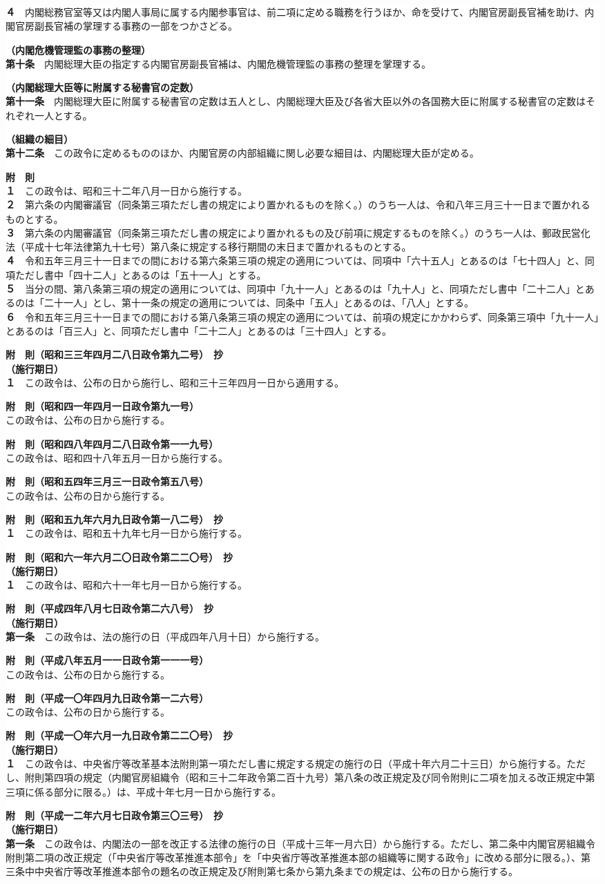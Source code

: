 **４**　内閣総務官室等又は内閣人事局に属する内閣参事官は、前二項に定める職務を行うほか、命を受けて、内閣官房副長官補を助け、内閣官房副長官補の掌理する事務の一部をつかさどる。  
  
**（内閣危機管理監の事務の整理）**  
**第十条**　内閣総理大臣の指定する内閣官房副長官補は、内閣危機管理監の事務の整理を掌理する。  
  
**（内閣総理大臣等に附属する秘書官の定数）**  
**第十一条**　内閣総理大臣に附属する秘書官の定数は五人とし、内閣総理大臣及び各省大臣以外の各国務大臣に附属する秘書官の定数はそれぞれ一人とする。  
  
**（組織の細目）**  
**第十二条**　この政令に定めるもののほか、内閣官房の内部組織に関し必要な細目は、内閣総理大臣が定める。  
  
**附　則**  
**１**　この政令は、昭和三十二年八月一日から施行する。  
**２**　第六条の内閣審議官（同条第三項ただし書の規定により置かれるものを除く。）のうち一人は、令和八年三月三十一日まで置かれるものとする。  
**３**　第六条の内閣審議官（同条第三項ただし書の規定により置かれるもの及び前項に規定するものを除く。）のうち一人は、郵政民営化法（平成十七年法律第九十七号）第八条に規定する移行期間の末日まで置かれるものとする。  
**４**　令和五年三月三十一日までの間における第六条第三項の規定の適用については、同項中「六十五人」とあるのは「七十四人」と、同項ただし書中「四十二人」とあるのは「五十一人」とする。  
**５**　当分の間、第八条第三項の規定の適用については、同項中「九十一人」とあるのは「九十人」と、同項ただし書中「二十二人」とあるのは「二十一人」とし、第十一条の規定の適用については、同条中「五人」とあるのは、「八人」とする。  
**６**　令和五年三月三十一日までの間における第八条第三項の規定の適用については、前項の規定にかかわらず、同条第三項中「九十一人」とあるのは「百三人」と、同項ただし書中「二十二人」とあるのは「三十四人」とする。  
  
**附　則（昭和三三年四月二八日政令第九二号）　抄**  
**（施行期日）**  
**１**　この政令は、公布の日から施行し、昭和三十三年四月一日から適用する。  
  
**附　則（昭和四一年四月一日政令第九一号）**  
この政令は、公布の日から施行する。  
  
**附　則（昭和四八年四月二八日政令第一一九号）**  
この政令は、昭和四十八年五月一日から施行する。  
  
**附　則（昭和五四年三月三一日政令第五八号）**  
この政令は、公布の日から施行する。  
  
**附　則（昭和五九年六月九日政令第一八二号）　抄**  
**１**　この政令は、昭和五十九年七月一日から施行する。  
  
**附　則（昭和六一年六月二〇日政令第二二〇号）　抄**  
**（施行期日）**  
**１**　この政令は、昭和六十一年七月一日から施行する。  
  
**附　則（平成四年八月七日政令第二六八号）　抄**  
**（施行期日）**  
**第一条**　この政令は、法の施行の日（平成四年八月十日）から施行する。  
  
**附　則（平成八年五月一一日政令第一一一号）**  
この政令は、公布の日から施行する。  
  
**附　則（平成一〇年四月九日政令第一二六号）**  
この政令は、公布の日から施行する。  
  
**附　則（平成一〇年六月一九日政令第二二〇号）　抄**  
**（施行期日）**  
**１**　この政令は、中央省庁等改革基本法附則第一項ただし書に規定する規定の施行の日（平成十年六月二十三日）から施行する。ただし、附則第四項の規定（内閣官房組織令（昭和三十二年政令第二百十九号）第八条の改正規定及び同令附則に二項を加える改正規定中第三項に係る部分に限る。）は、平成十年七月一日から施行する。  
  
**附　則（平成一二年六月七日政令第三〇三号）　抄**  
**（施行期日）**  
**第一条**　この政令は、内閣法の一部を改正する法律の施行の日（平成十三年一月六日）から施行する。ただし、第二条中内閣官房組織令附則第二項の改正規定（「中央省庁等改革推進本部令」を「中央省庁等改革推進本部の組織等に関する政令」に改める部分に限る。）、第三条中中央省庁等改革推進本部令の題名の改正規定及び附則第七条から第九条までの規定は、公布の日から施行する。  
  